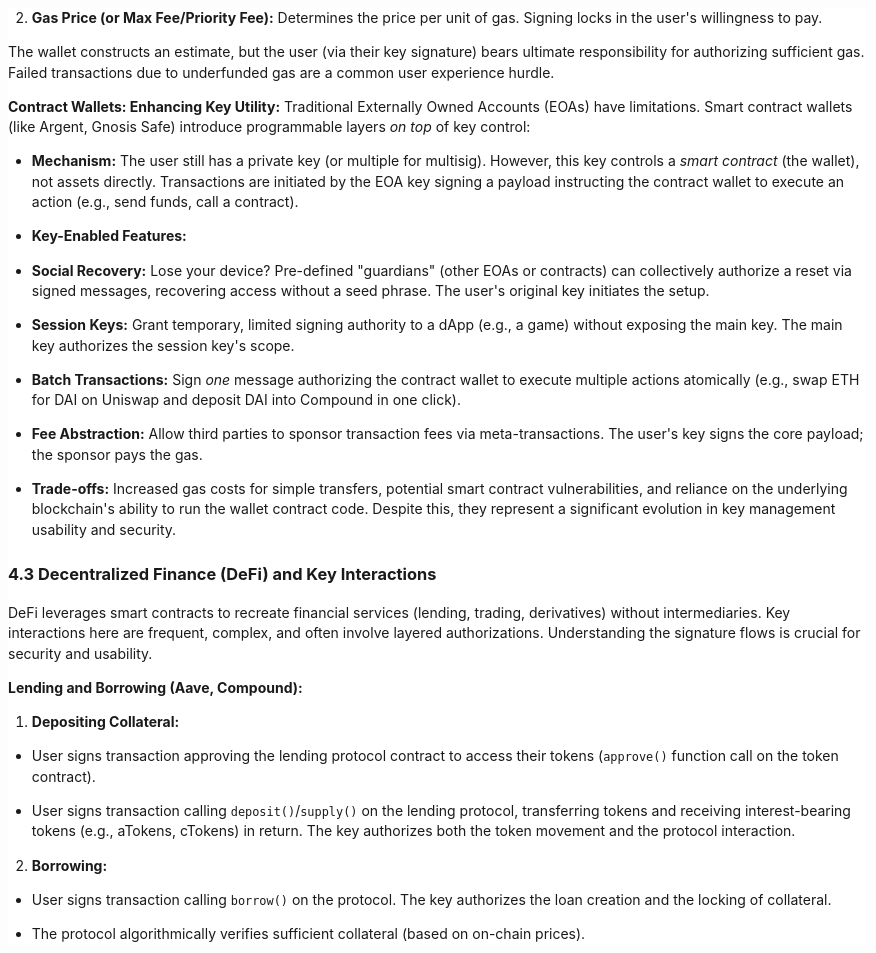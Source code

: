 2.  **Gas Price (or Max Fee/Priority Fee):** Determines the price per unit of gas. Signing locks in the user's willingness to pay.

The wallet constructs an estimate, but the user (via their key signature) bears ultimate responsibility for authorizing sufficient gas. Failed transactions due to underfunded gas are a common user experience hurdle.

**Contract Wallets: Enhancing Key Utility:** Traditional Externally Owned Accounts (EOAs) have limitations. Smart contract wallets (like Argent, Gnosis Safe) introduce programmable layers *on top* of key control:

*   **Mechanism:** The user still has a private key (or multiple for multisig). However, this key controls a *smart contract* (the wallet), not assets directly. Transactions are initiated by the EOA key signing a payload instructing the contract wallet to execute an action (e.g., send funds, call a contract).

*   **Key-Enabled Features:**

*   **Social Recovery:** Lose your device? Pre-defined "guardians" (other EOAs or contracts) can collectively authorize a reset via signed messages, recovering access without a seed phrase. The user's original key initiates the setup.

*   **Session Keys:** Grant temporary, limited signing authority to a dApp (e.g., a game) without exposing the main key. The main key authorizes the session key's scope.

*   **Batch Transactions:** Sign *one* message authorizing the contract wallet to execute multiple actions atomically (e.g., swap ETH for DAI on Uniswap and deposit DAI into Compound in one click).

*   **Fee Abstraction:** Allow third parties to sponsor transaction fees via meta-transactions. The user's key signs the core payload; the sponsor pays the gas.

*   **Trade-offs:** Increased gas costs for simple transfers, potential smart contract vulnerabilities, and reliance on the underlying blockchain's ability to run the wallet contract code. Despite this, they represent a significant evolution in key management usability and security.

### 4.3 Decentralized Finance (DeFi) and Key Interactions

DeFi leverages smart contracts to recreate financial services (lending, trading, derivatives) without intermediaries. Key interactions here are frequent, complex, and often involve layered authorizations. Understanding the signature flows is crucial for security and usability.

**Lending and Borrowing (Aave, Compound):**

1.  **Depositing Collateral:**

*   User signs transaction approving the lending protocol contract to access their tokens (`approve()` function call on the token contract).

*   User signs transaction calling `deposit()`/`supply()` on the lending protocol, transferring tokens and receiving interest-bearing tokens (e.g., aTokens, cTokens) in return. The key authorizes both the token movement and the protocol interaction.

2.  **Borrowing:**

*   User signs transaction calling `borrow()` on the protocol. The key authorizes the loan creation and the locking of collateral.

*   The protocol algorithmically verifies sufficient collateral (based on on-chain prices).
